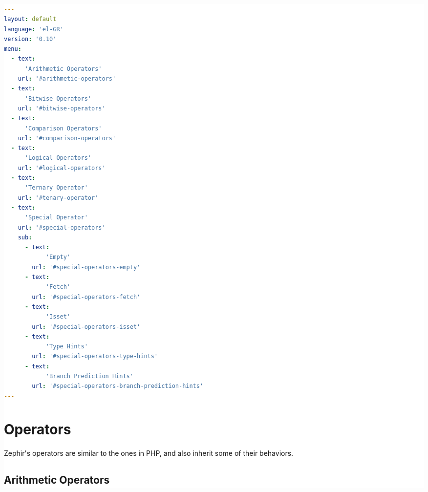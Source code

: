 ```yaml
---
layout: default
language: 'el-GR'
version: '0.10'
menu:
  - text:
      'Arithmetic Operators'
    url: '#arithmetic-operators'
  - text:
      'Bitwise Operators'
    url: '#bitwise-operators'
  - text:
      'Comparison Operators'
    url: '#comparison-operators'
  - text:
      'Logical Operators'
    url: '#logical-operators'
  - text:
      'Ternary Operator'
    url: '#tenary-operator'
  - text:
      'Special Operator'
    url: '#special-operators'
    sub:
      - text:
            'Empty'
        url: '#special-operators-empty'
      - text:
            'Fetch'
        url: '#special-operators-fetch'
      - text:
            'Isset'
        url: '#special-operators-isset'
      - text:
            'Type Hints'
        url: '#special-operators-type-hints'
      - text:
            'Branch Prediction Hints'
        url: '#special-operators-branch-prediction-hints'
---
```

# Operators

Zephir's operators are similar to the ones in PHP, and also inherit some of their behaviors.

<a name='arithmetic-operators'></a>

## Arithmetic Operators
